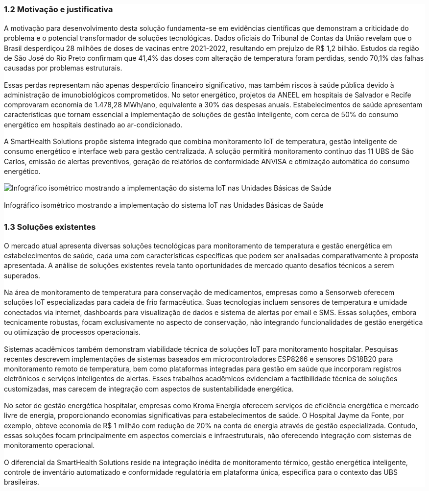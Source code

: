 ### 1.2 Motivação e justificativa

A motivação para desenvolvimento desta solução fundamenta-se em evidências científicas que demonstram a criticidade do problema e o potencial transformador de soluções tecnológicas. Dados oficiais do Tribunal de Contas da União revelam que o Brasil desperdiçou 28 milhões de doses de vacinas entre 2021-2022, resultando em prejuízo de R\$ 1,2 bilhão. Estudos da região de São José do Rio Preto confirmam que 41,4% das doses com alteração de temperatura foram perdidas, sendo 70,1% das falhas causadas por problemas estruturais.

Essas perdas representam não apenas desperdício financeiro significativo, mas também riscos à saúde pública devido à administração de imunobiológicos comprometidos. No setor energético, projetos da ANEEL em hospitais de Salvador e Recife comprovaram economia de 1.478,28 MWh/ano, equivalente a 30% das despesas anuais. Estabelecimentos de saúde apresentam características que tornam essencial a implementação de soluções de gestão inteligente, com cerca de 50% do consumo energético em hospitais destinado ao ar-condicionado.

A SmartHealth Solutions propõe sistema integrado que combina monitoramento IoT de temperatura, gestão inteligente de consumo energético e interface web para gestão centralizada. A solução permitirá monitoramento contínuo das 11 UBS de São Carlos, emissão de alertas preventivos, geração de relatórios de conformidade ANVISA e otimização automática do consumo energético.

![Infográfico isométrico mostrando a implementação do sistema IoT nas Unidades Básicas de Saúde](https://pplx-res.cloudinary.com/image/upload/v1749499829/gpt4o_images/rucie9egbub5arjbkivv.png)

Infográfico isométrico mostrando a implementação do sistema IoT nas Unidades Básicas de Saúde

### 1.3 Soluções existentes

O mercado atual apresenta diversas soluções tecnológicas para monitoramento de temperatura e gestão energética em estabelecimentos de saúde, cada uma com características específicas que podem ser analisadas comparativamente à proposta apresentada. A análise de soluções existentes revela tanto oportunidades de mercado quanto desafios técnicos a serem superados.

Na área de monitoramento de temperatura para conservação de medicamentos, empresas como a Sensorweb oferecem soluções IoT especializadas para cadeia de frio farmacêutica. Suas tecnologias incluem sensores de temperatura e umidade conectados via internet, dashboards para visualização de dados e sistema de alertas por email e SMS. Essas soluções, embora tecnicamente robustas, focam exclusivamente no aspecto de conservação, não integrando funcionalidades de gestão energética ou otimização de processos operacionais.

Sistemas acadêmicos também demonstram viabilidade técnica de soluções IoT para monitoramento hospitalar. Pesquisas recentes descrevem implementações de sistemas baseados em microcontroladores ESP8266 e sensores DS18B20 para monitoramento remoto de temperatura, bem como plataformas integradas para gestão em saúde que incorporam registros eletrônicos e serviços inteligentes de alertas. Esses trabalhos acadêmicos evidenciam a factibilidade técnica de soluções customizadas, mas carecem de integração com aspectos de sustentabilidade energética.

No setor de gestão energética hospitalar, empresas como Kroma Energia oferecem serviços de eficiência energética e mercado livre de energia, proporcionando economias significativas para estabelecimentos de saúde. O Hospital Jayme da Fonte, por exemplo, obteve economia de R\$ 1 milhão com redução de 20% na conta de energia através de gestão especializada. Contudo, essas soluções focam principalmente em aspectos comerciais e infraestruturais, não oferecendo integração com sistemas de monitoramento operacional.

O diferencial da SmartHealth Solutions reside na integração inédita de monitoramento térmico, gestão energética inteligente, controle de inventário automatizado e conformidade regulatória em plataforma única, específica para o contexto das UBS brasileiras.
